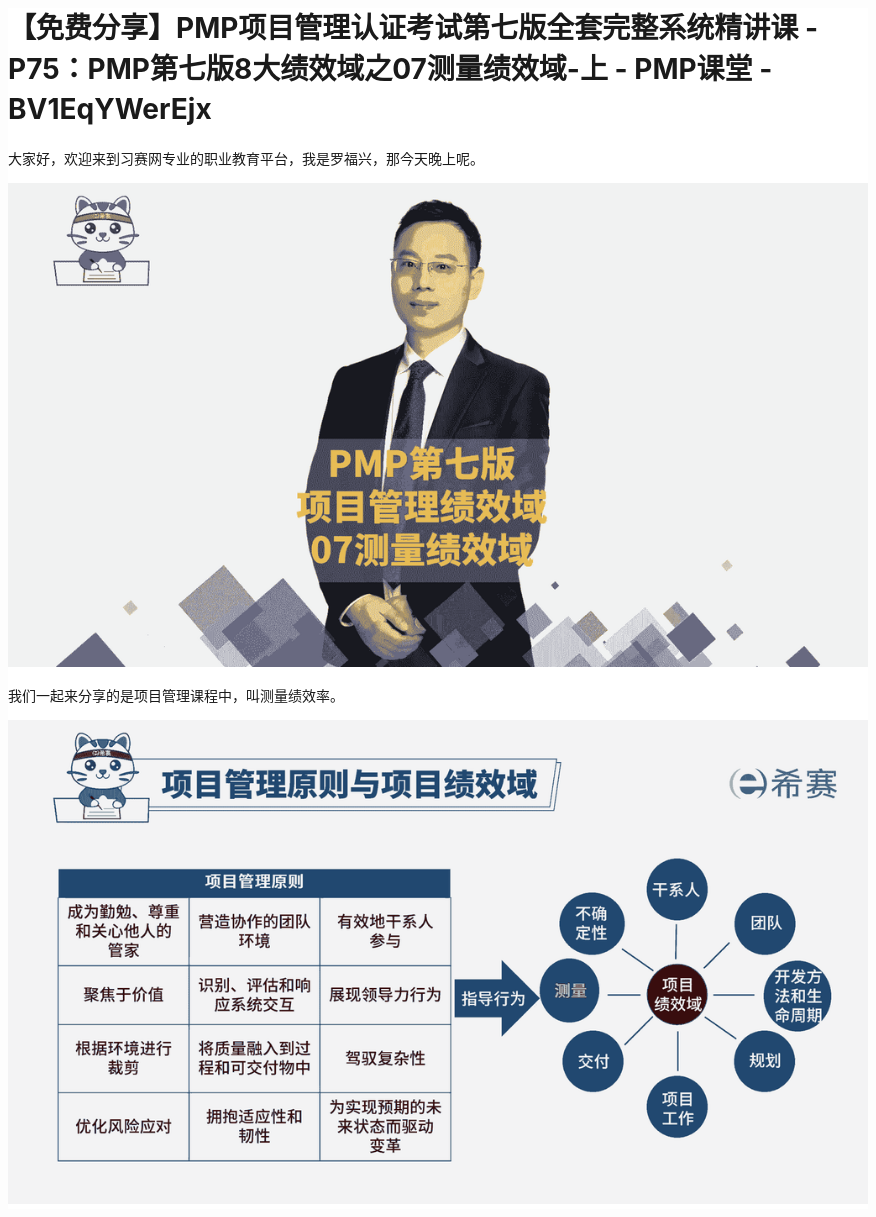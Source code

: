 # 【免费分享】PMP项目管理认证考试第七版全套完整系统精讲课 - P75：PMP第七版8大绩效域之07测量绩效域-上 - PMP课堂 - BV1EqYWerEjx

大家好，欢迎来到习赛网专业的职业教育平台，我是罗福兴，那今天晚上呢。

![](img/a8fb96410cae0b25cc69406586c7659f_1.png)

我们一起来分享的是项目管理课程中，叫测量绩效率。

![](img/a8fb96410cae0b25cc69406586c7659f_3.png)
